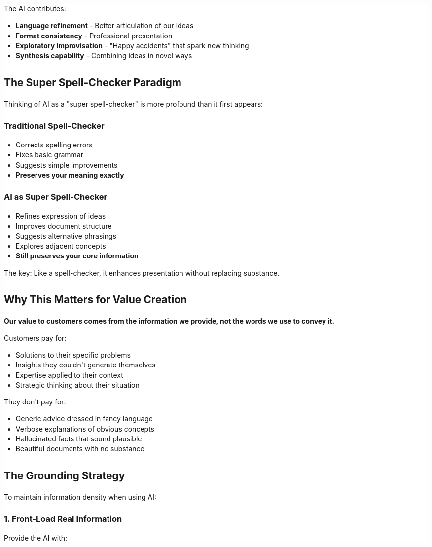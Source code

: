 The AI contributes:

- **Language refinement** - Better articulation of our ideas
- **Format consistency** - Professional presentation
- **Exploratory improvisation** - "Happy accidents" that spark new thinking
- **Synthesis capability** - Combining ideas in novel ways

## The Super Spell-Checker Paradigm

Thinking of AI as a "super spell-checker" is more profound than it first appears:

### Traditional Spell-Checker

- Corrects spelling errors
- Fixes basic grammar
- Suggests simple improvements
- **Preserves your meaning exactly**

### AI as Super Spell-Checker

- Refines expression of ideas
- Improves document structure
- Suggests alternative phrasings
- Explores adjacent concepts
- **Still preserves your core information**

The key: Like a spell-checker, it enhances presentation without replacing substance.

## Why This Matters for Value Creation

**Our value to customers comes from the information we provide, not the words we use to convey it.**

Customers pay for:

- Solutions to their specific problems
- Insights they couldn't generate themselves
- Expertise applied to their context
- Strategic thinking about their situation

They don't pay for:

- Generic advice dressed in fancy language
- Verbose explanations of obvious concepts
- Hallucinated facts that sound plausible
- Beautiful documents with no substance

## The Grounding Strategy

To maintain information density when using AI:

### 1. Front-Load Real Information

Provide the AI with:
